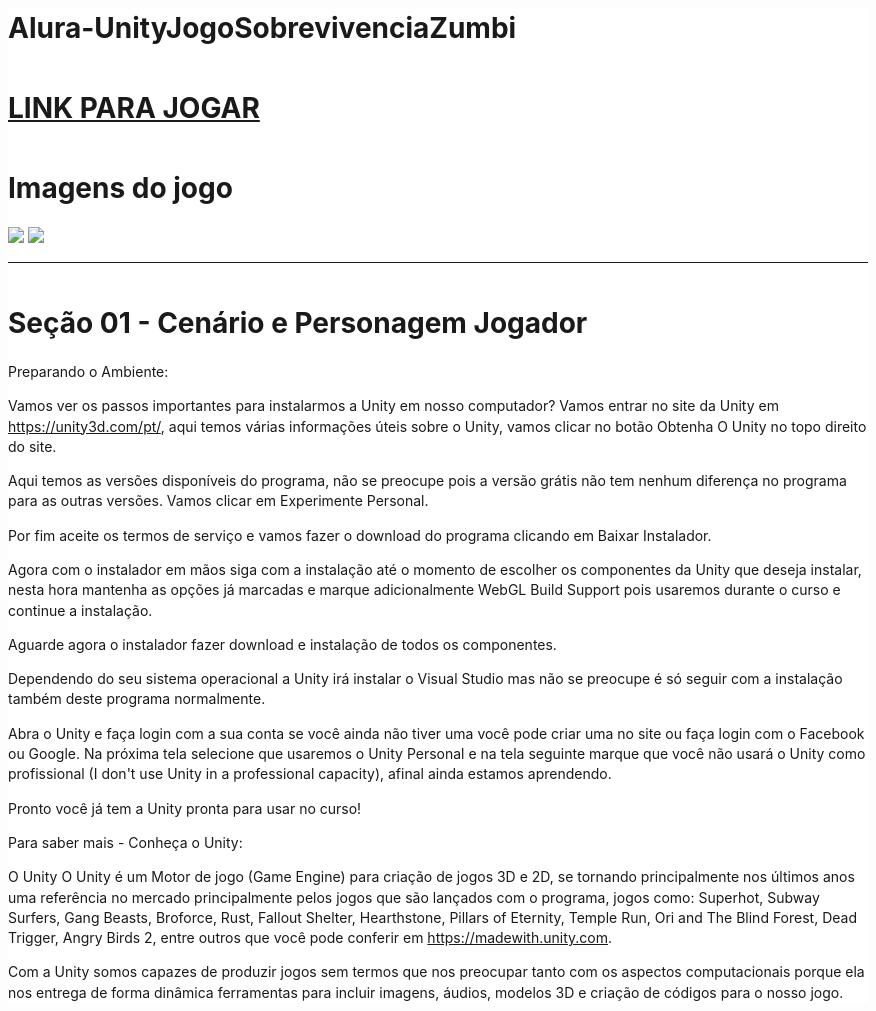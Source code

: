 # Alura-UnityJogoSobrevivenciaZumbi

<h1><a href="https://gustavoprimolan.itch.io/zumbiesatack" target="_blank">LINK PARA JOGAR</a></h1>

<h1>Imagens do jogo</h1>
<img src="https://github.com/GustavoPrimolan/Alura-UnityJogoSobrevivenciaZumbi/blob/master/Jogo1.PNG" />
<img src="https://github.com/GustavoPrimolan/Alura-UnityJogoSobrevivenciaZumbi/blob/master/Jogo2.PNG" />

-------------------------------------------------------------------
<h1>Seção 01 - Cenário e Personagem Jogador</h1>


Preparando o Ambiente:

Vamos ver os passos importantes para instalarmos a Unity em nosso computador?
Vamos entrar no site da Unity em https://unity3d.com/pt/, aqui temos várias informações úteis sobre o Unity, vamos clicar no botão Obtenha O Unity no topo direito do site.

Aqui temos as versões disponíveis do programa, não se preocupe pois a versão grátis não tem nenhum diferença no programa para as outras versões. Vamos clicar em Experimente Personal.

Por fim aceite os termos de serviço e vamos fazer o download do programa clicando em Baixar Instalador.


Agora com o instalador em mãos siga com a instalação até o momento de escolher os componentes da Unity que deseja instalar, nesta hora mantenha as opções já marcadas e marque adicionalmente WebGL Build Support pois usaremos durante o curso e continue a instalação.

Aguarde agora o instalador fazer download e instalação de todos os componentes.

Dependendo do seu sistema operacional a Unity irá instalar o Visual Studio mas não se preocupe é só seguir com a instalação também deste programa normalmente.

Abra o Unity e faça login com a sua conta se você ainda não tiver uma você pode criar uma no site ou faça login com o Facebook ou Google.
Na próxima tela selecione que usaremos o Unity Personal e na tela seguinte marque que você não usará o Unity como profissional (I don't use Unity in a professional capacity), afinal ainda estamos aprendendo.

Pronto você já tem a Unity pronta para usar no curso!



Para saber mais - Conheça o Unity:

O Unity
O Unity é um Motor de jogo (Game Engine) para criação de jogos 3D e 2D, se tornando principalmente nos últimos anos uma referência no mercado principalmente pelos jogos que são lançados com o programa, jogos como: Superhot, Subway Surfers, Gang Beasts, Broforce, Rust, Fallout Shelter, Hearthstone, Pillars of Eternity, Temple Run, Ori and The Blind Forest, Dead Trigger, Angry Birds 2, entre outros que você pode conferir em https://madewith.unity.com.

Com a Unity somos capazes de produzir jogos sem termos que nos preocupar tanto com os aspectos computacionais porque ela nos entrega de forma dinâmica ferramentas para incluir imagens, áudios, modelos 3D e criação de códigos para o nosso jogo.
